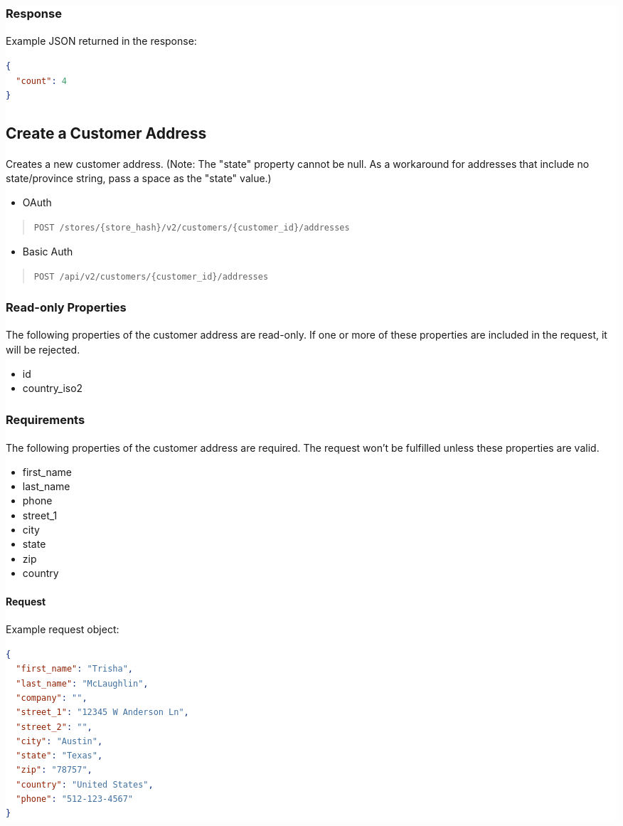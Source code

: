 ### <span class="jumptarget"> Response </span>

Example JSON returned in the response:

```json
{
  "count": 4
}
```

## <span class="jumptarget"> Create a Customer Address </span>

Creates a new customer address. (Note: The "state" property cannot be null. As a workaround for addresses that include no state/province string, pass a space as the "state" value.)

*   OAuth
>`POST /stores/{store_hash}/v2/customers/{customer_id}/addresses`
*   Basic Auth
>`POST /api/v2/customers/{customer_id}/addresses`


### <span class="jumptarget"> Read-only Properties </span>

The following properties of the customer address are read-only. If one or more of these properties are included in the request, it will be rejected.

*   id
*   country_iso2

### <span class="jumptarget"> Requirements </span>

The following properties of the customer address are required. The request won’t be fulfilled unless these properties are valid.

*   first_name
*   last_name
*   phone
*   street_1
*   city
*   state
*   zip
*   country

#### <span class="jumptarget"> Request </span>

Example request object:

```json
{
  "first_name": "Trisha",
  "last_name": "McLaughlin",
  "company": "",
  "street_1": "12345 W Anderson Ln",
  "street_2": "",
  "city": "Austin",
  "state": "Texas",
  "zip": "78757",
  "country": "United States",
  "phone": "512-123-4567"
}
```
